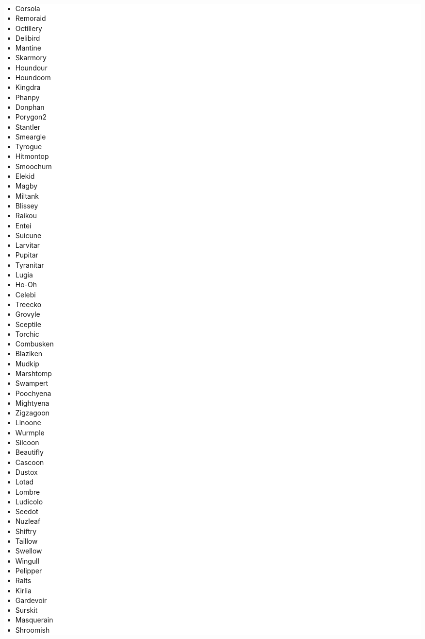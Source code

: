 - Corsola
- Remoraid
- Octillery
- Delibird
- Mantine
- Skarmory
- Houndour
- Houndoom
- Kingdra
- Phanpy
- Donphan
- Porygon2
- Stantler
- Smeargle
- Tyrogue
- Hitmontop
- Smoochum
- Elekid
- Magby
- Miltank
- Blissey
- Raikou
- Entei
- Suicune
- Larvitar
- Pupitar
- Tyranitar
- Lugia
- Ho-Oh
- Celebi
- Treecko
- Grovyle
- Sceptile
- Torchic
- Combusken
- Blaziken
- Mudkip
- Marshtomp
- Swampert
- Poochyena
- Mightyena
- Zigzagoon
- Linoone
- Wurmple
- Silcoon
- Beautifly
- Cascoon
- Dustox
- Lotad
- Lombre
- Ludicolo
- Seedot
- Nuzleaf
- Shiftry
- Taillow
- Swellow
- Wingull
- Pelipper
- Ralts
- Kirlia
- Gardevoir
- Surskit
- Masquerain
- Shroomish